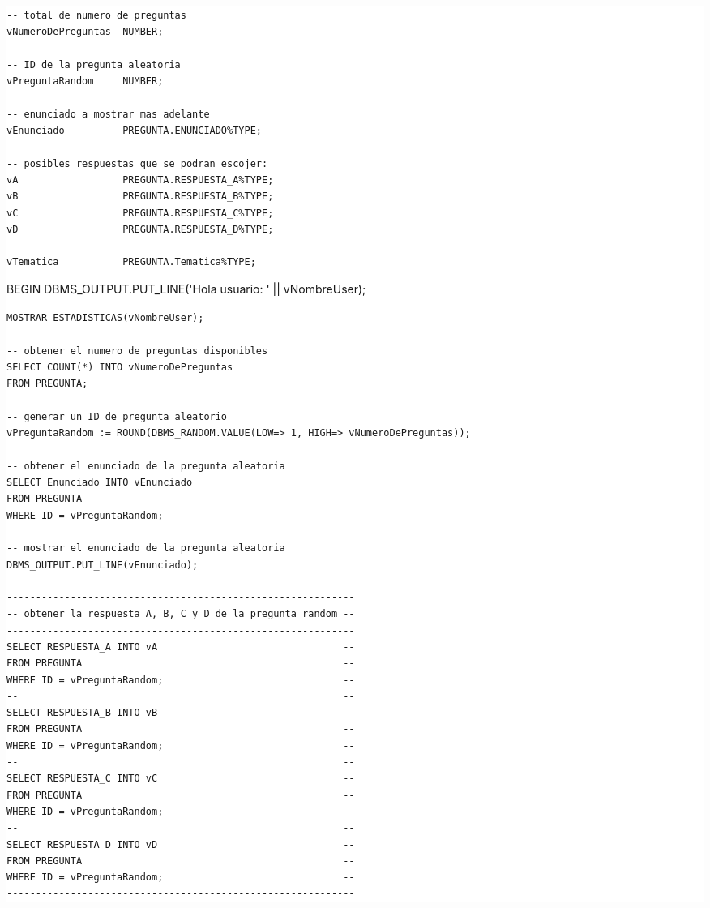     -- total de numero de preguntas
    vNumeroDePreguntas  NUMBER;

    -- ID de la pregunta aleatoria
    vPreguntaRandom     NUMBER;

    -- enunciado a mostrar mas adelante
    vEnunciado          PREGUNTA.ENUNCIADO%TYPE;

    -- posibles respuestas que se podran escojer:
    vA                  PREGUNTA.RESPUESTA_A%TYPE;
    vB                  PREGUNTA.RESPUESTA_B%TYPE;
    vC                  PREGUNTA.RESPUESTA_C%TYPE;
    vD                  PREGUNTA.RESPUESTA_D%TYPE;

    vTematica           PREGUNTA.Tematica%TYPE;
BEGIN
    DBMS_OUTPUT.PUT_LINE('Hola usuario: ' || vNombreUser);

    MOSTRAR_ESTADISTICAS(vNombreUser);

    -- obtener el numero de preguntas disponibles
    SELECT COUNT(*) INTO vNumeroDePreguntas
    FROM PREGUNTA;

    -- generar un ID de pregunta aleatorio
    vPreguntaRandom := ROUND(DBMS_RANDOM.VALUE(LOW=> 1, HIGH=> vNumeroDePreguntas));

    -- obtener el enunciado de la pregunta aleatoria
    SELECT Enunciado INTO vEnunciado
    FROM PREGUNTA
    WHERE ID = vPreguntaRandom;

    -- mostrar el enunciado de la pregunta aleatoria
    DBMS_OUTPUT.PUT_LINE(vEnunciado);

    ------------------------------------------------------------
    -- obtener la respuesta A, B, C y D de la pregunta random --
    ------------------------------------------------------------
    SELECT RESPUESTA_A INTO vA                                --         
    FROM PREGUNTA                                             --                                     
    WHERE ID = vPreguntaRandom;                               --     
    --                                                        --
    SELECT RESPUESTA_B INTO vB                                --         
    FROM PREGUNTA                                             --                                     
    WHERE ID = vPreguntaRandom;                               --     
    --                                                        --
    SELECT RESPUESTA_C INTO vC                                --         
    FROM PREGUNTA                                             --                                     
    WHERE ID = vPreguntaRandom;                               --     
    --                                                        --
    SELECT RESPUESTA_D INTO vD                                --         
    FROM PREGUNTA                                             --                                     
    WHERE ID = vPreguntaRandom;                               --     
    ------------------------------------------------------------
